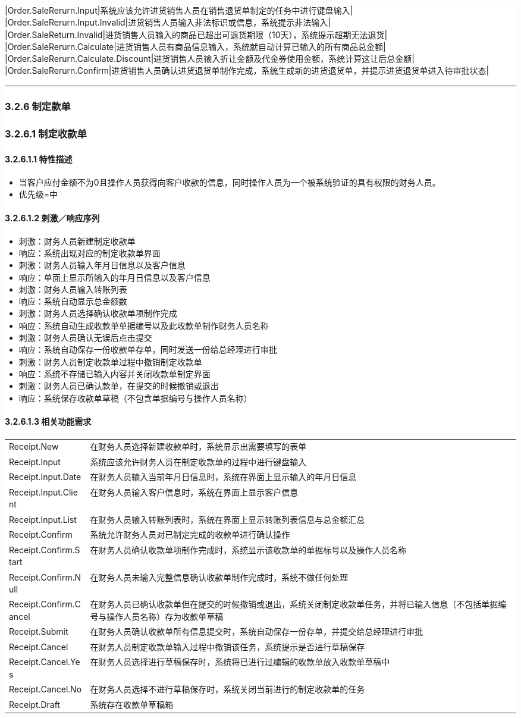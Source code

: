 |Order.SaleRerurn.Input|系统应该允许进货销售人员在销售退货单制定的任务中进行键盘输入|   
|Order.SaleRerurn.Input.Invalid|进货销售人员输入非法标识或信息，系统提示非法输入|    
|Order.SaleReturn.Invalid|进货销售人员输入的商品已超出可退货期限（10天），系统提示超期无法退货|  
|Order.SaleRerurn.Calculate|进货销售人员有商品信息输入，系统就自动计算已输入的所有商品总金额|    
|Order.SaleRerurn.Calculate.Discount|进货销售人员输入折让金额及代金券使用金额，系统计算这让后总金额|
|Order.SaleRerurn.Confirm|进货销售人员确认进货退货单制作完成，系统生成新的进货退货单，并提示进货退货单进入待审批状态|
***

### 3.2.6 制定款单

### 3.2.6.1 制定收款单

#### 3.2.6.1.1 特性描述
* 当客户应付金额不为0且操作人员获得向客户收款的信息，同时操作人员为一个被系统验证的具有权限的财务人员。
* 优先级=中

#### 3.2.6.1.2 刺激／响应序列
* 刺激：财务人员新建制定收款单
* 响应：系统出现对应的制定收款单界面
* 刺激：财务人员输入年月日信息以及客户信息
* 响应：单面上显示所输入的年月日信息以及客户信息
* 刺激：财务人员输入转账列表
* 响应：系统自动显示总金额数
* 刺激：财务人员选择确认收款单项制作完成
* 响应：系统自动生成收款单单据编号以及此收款单制作财务人员名称
* 刺激：财务人员确认无误后点击提交
* 响应：系统自动保存一份收款单存单，同时发送一份给总经理进行审批
* 刺激：财务人员制定收款单过程中撤销制定收款单
* 响应：系统不存储已输入内容并关闭收款单制定界面
* 刺激：财务人员已确认款单，在提交的时候撤销或退出
* 响应：系统保存收款单草稿（不包含单据编号与操作人员名称）

#### 3.2.6.1.3 相关功能需求
|||
|:-----|:-----|
| Receipt.New            | 在财务人员选择新建收款单时，系统显示出需要填写的表单               |
| Receipt.Input          | 系统应该允许财务人员在制定收款单的过程中进行键盘输入               |
| Receipt.Input.Date     | 在财务人员输入当前年月日信息时，系统在界面上显示输入的年月日信息         |
| Receipt.Input.Client   | 在财务人员输入客户信息时，系统在界面上显示客户信息                |
| Receipt.Input.List     | 在财务人员输入转账列表时，系统在界面上显示转账列表信息与总金额汇总        |
| Receipt.Confirm        | 系统允许财务人员对已制定完成的收款单进行确认操作                 |
| Receipt.Confirm.Start  | 在财务人员确认收款单项制作完成时，系统显示该收款单的单据标号以及操作人员名称   |
| Receipt.Confirm.Null   | 在财务人员未输入完整信息确认收款单制作完成时，系统不做任何处理          |
| Receipt.Confirm.Cancel | 在财务人员已确认收款单但在提交的时候撤销或退出，系统关闭制定收款单任务，并将已输入信息（不包括单据编号与操作人员名称）存为收款单草稿 |
| Receipt.Submit         | 在财务人员确认收款单所有信息提交时，系统自动保存一份存单，并提交给总经理进行审批 |
| Receipt.Cancel         | 在财务人员制定收款单输入过程中撤销该任务，系统提示是否进行草稿保存        |
| Receipt.Cancel.Yes     | 在财务人员选择进行草稿保存时，系统将已进行过编辑的收款单放入收款单草稿中     |
| Receipt.Cancel.No      | 在财务人员选择不进行草稿保存时，系统关闭当前进行的制定收款单的任务        |
| Receipt.Draft          | 系统存在收款单草稿箱                               |